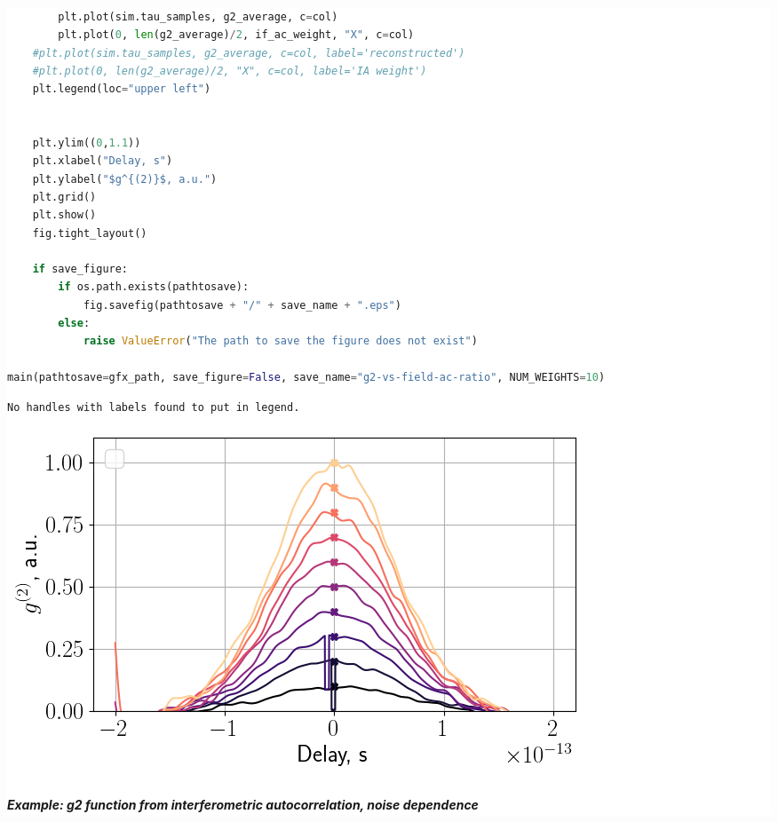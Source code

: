```python
        plt.plot(sim.tau_samples, g2_average, c=col)
        plt.plot(0, len(g2_average)/2, if_ac_weight, "X", c=col)
    #plt.plot(sim.tau_samples, g2_average, c=col, label='reconstructed')
    #plt.plot(0, len(g2_average)/2, "X", c=col, label='IA weight')
    plt.legend(loc="upper left")
        
    
    plt.ylim((0,1.1))
    plt.xlabel("Delay, s")
    plt.ylabel("$g^{(2)}$, a.u.")
    plt.grid()
    plt.show()
    fig.tight_layout()
    
    if save_figure:
        if os.path.exists(pathtosave):
            fig.savefig(pathtosave + "/" + save_name + ".eps")
        else:
            raise ValueError("The path to save the figure does not exist")

main(pathtosave=gfx_path, save_figure=False, save_name="g2-vs-field-ac-ratio", NUM_WEIGHTS=10)
```

    No handles with labels found to put in legend.



    
![png](InterferogramAnalysis_files/InterferogramAnalysis_109_1.png)
    


##### Example: g2 function from interferometric autocorrelation, noise dependence
